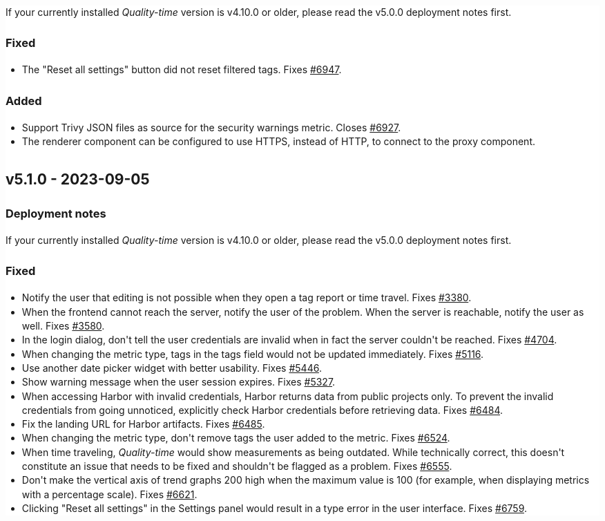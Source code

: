 If your currently installed *Quality-time* version is v4.10.0 or older, please read the v5.0.0 deployment notes first.

### Fixed

- The "Reset all settings" button did not reset filtered tags. Fixes [#6947](https://github.com/ICTU/quality-time/issues/6947).

### Added

- Support Trivy JSON files as source for the security warnings metric. Closes [#6927](https://github.com/ICTU/quality-time/issues/6927).
- The renderer component can be configured to use HTTPS, instead of HTTP, to connect to the proxy component.

## v5.1.0 - 2023-09-05

### Deployment notes

If your currently installed *Quality-time* version is v4.10.0 or older, please read the v5.0.0 deployment notes first.

### Fixed

- Notify the user that editing is not possible when they open a tag report or time travel. Fixes [#3380](https://github.com/ICTU/quality-time/issues/3380).
- When the frontend cannot reach the server, notify the user of the problem. When the server is reachable, notify the user as well. Fixes [#3580](https://github.com/ICTU/quality-time/issues/3580).
- In the login dialog, don't tell the user credentials are invalid when in fact the server couldn't be reached. Fixes [#4704](https://github.com/ICTU/quality-time/issues/4704).
- When changing the metric type, tags in the tags field would not be updated immediately. Fixes [#5116](https://github.com/ICTU/quality-time/issues/5116).
- Use another date picker widget with better usability. Fixes [#5446](https://github.com/ICTU/quality-time/issues/5446).
- Show warning message when the user session expires. Fixes [#5327](https://github.com/ICTU/quality-time/issues/5327).
- When accessing Harbor with invalid credentials, Harbor returns data from public projects only. To prevent the invalid credentials from going unnoticed, explicitly check Harbor credentials before retrieving data. Fixes [#6484](https://github.com/ICTU/quality-time/issues/6485).
- Fix the landing URL for Harbor artifacts. Fixes [#6485](https://github.com/ICTU/quality-time/issues/6485).
- When changing the metric type, don't remove tags the user added to the metric. Fixes [#6524](https://github.com/ICTU/quality-time/issues/6524).
- When time traveling, *Quality-time* would show measurements as being outdated. While technically correct, this doesn't constitute an issue that needs to be fixed and shouldn't be flagged as a problem. Fixes [#6555](https://github.com/ICTU/quality-time/issues/6555).
- Don't make the vertical axis of trend graphs 200 high when the maximum value is 100 (for example, when displaying metrics with a percentage scale). Fixes [#6621](https://github.com/ICTU/quality-time/issues/6621).
- Clicking "Reset all settings" in the Settings panel would result in a type error in the user interface. Fixes [#6759](https://github.com/ICTU/quality-time/issues/6759).

